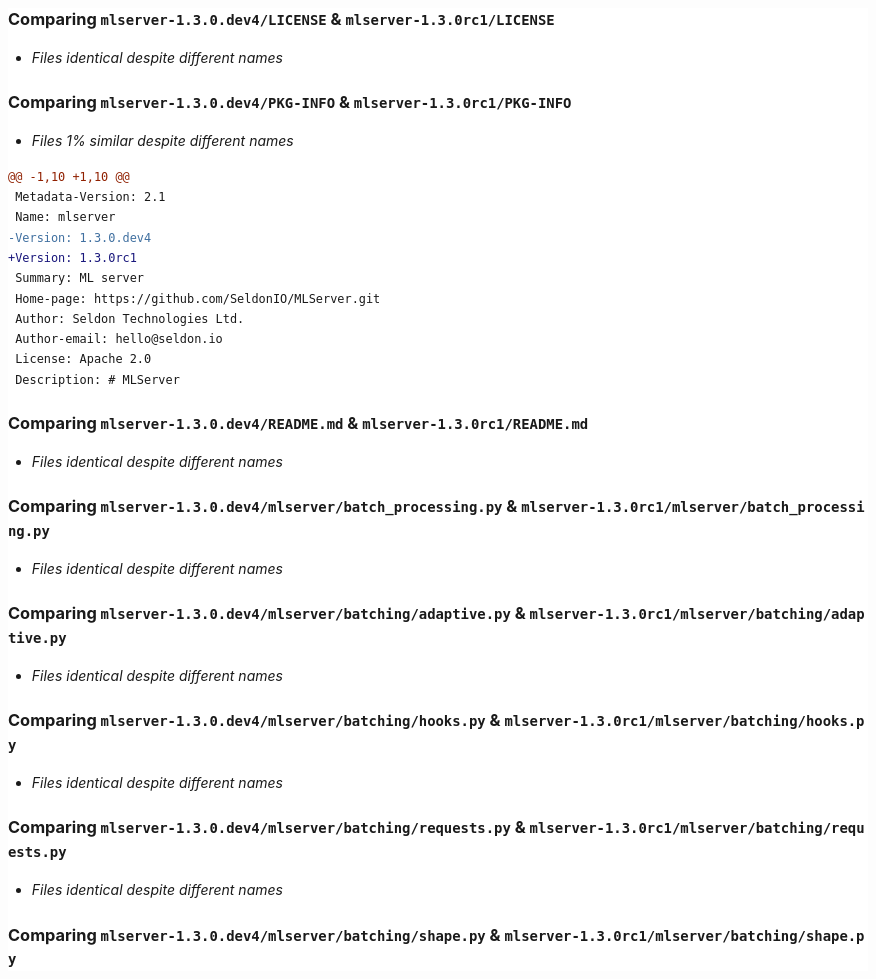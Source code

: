 
### Comparing `mlserver-1.3.0.dev4/LICENSE` & `mlserver-1.3.0rc1/LICENSE`

 * *Files identical despite different names*

### Comparing `mlserver-1.3.0.dev4/PKG-INFO` & `mlserver-1.3.0rc1/PKG-INFO`

 * *Files 1% similar despite different names*

```diff
@@ -1,10 +1,10 @@
 Metadata-Version: 2.1
 Name: mlserver
-Version: 1.3.0.dev4
+Version: 1.3.0rc1
 Summary: ML server
 Home-page: https://github.com/SeldonIO/MLServer.git
 Author: Seldon Technologies Ltd.
 Author-email: hello@seldon.io
 License: Apache 2.0
 Description: # MLServer
```

### Comparing `mlserver-1.3.0.dev4/README.md` & `mlserver-1.3.0rc1/README.md`

 * *Files identical despite different names*

### Comparing `mlserver-1.3.0.dev4/mlserver/batch_processing.py` & `mlserver-1.3.0rc1/mlserver/batch_processing.py`

 * *Files identical despite different names*

### Comparing `mlserver-1.3.0.dev4/mlserver/batching/adaptive.py` & `mlserver-1.3.0rc1/mlserver/batching/adaptive.py`

 * *Files identical despite different names*

### Comparing `mlserver-1.3.0.dev4/mlserver/batching/hooks.py` & `mlserver-1.3.0rc1/mlserver/batching/hooks.py`

 * *Files identical despite different names*

### Comparing `mlserver-1.3.0.dev4/mlserver/batching/requests.py` & `mlserver-1.3.0rc1/mlserver/batching/requests.py`

 * *Files identical despite different names*

### Comparing `mlserver-1.3.0.dev4/mlserver/batching/shape.py` & `mlserver-1.3.0rc1/mlserver/batching/shape.py`
